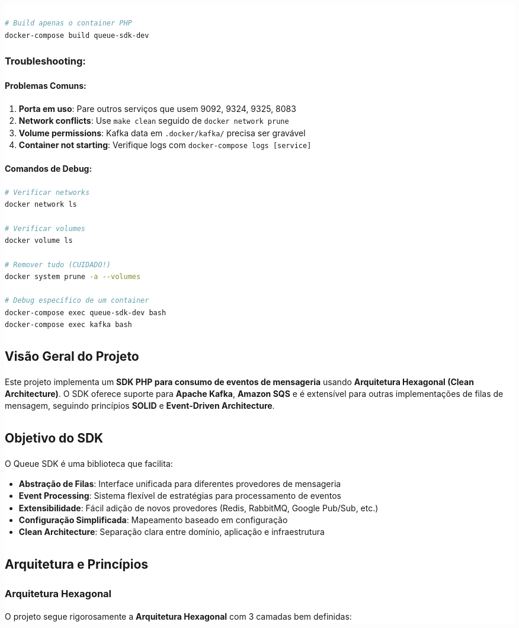 ```bash

# Build apenas o container PHP
docker-compose build queue-sdk-dev
```

### Troubleshooting:

#### Problemas Comuns:
1. **Porta em uso**: Pare outros serviços que usem 9092, 9324, 9325, 8083
2. **Network conflicts**: Use `make clean` seguido de `docker network prune`
3. **Volume permissions**: Kafka data em `.docker/kafka/` precisa ser gravável
4. **Container not starting**: Verifique logs com `docker-compose logs [service]`

#### Comandos de Debug:
```bash
# Verificar networks
docker network ls

# Verificar volumes
docker volume ls

# Remover tudo (CUIDADO!)
docker system prune -a --volumes

# Debug específico de um container
docker-compose exec queue-sdk-dev bash
docker-compose exec kafka bash
```

## Visão Geral do Projeto

Este projeto implementa um **SDK PHP para consumo de eventos de mensageria** usando **Arquitetura Hexagonal (Clean Architecture)**. O SDK oferece suporte para **Apache Kafka**, **Amazon SQS** e é extensível para outras implementações de filas de mensagem, seguindo princípios **SOLID** e **Event-Driven Architecture**.

## Objetivo do SDK

O Queue SDK é uma biblioteca que facilita:

- **Abstração de Filas**: Interface unificada para diferentes provedores de mensageria
- **Event Processing**: Sistema flexível de estratégias para processamento de eventos
- **Extensibilidade**: Fácil adição de novos provedores (Redis, RabbitMQ, Google Pub/Sub, etc.)
- **Configuração Simplificada**: Mapeamento baseado em configuração
- **Clean Architecture**: Separação clara entre domínio, aplicação e infraestrutura

## Arquitetura e Princípios

### Arquitetura Hexagonal
O projeto segue rigorosamente a **Arquitetura Hexagonal** com 3 camadas bem definidas:
